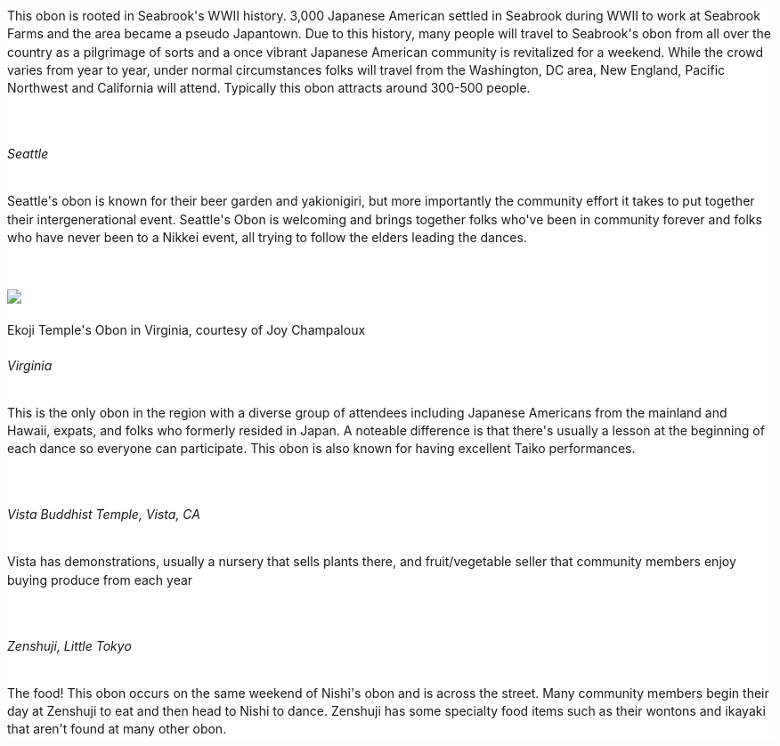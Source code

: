 This obon is rooted in Seabrook's WWII history. 3,000 Japanese American settled in Seabrook during WWII to work at Seabrook Farms and the area became a pseudo Japantown. Due to this history, many people will travel to Seabrook's obon from all over the country as a pilgrimage of sorts and a once vibrant Japanese American community is revitalized for a weekend. While the crowd varies from year to year, under normal circumstances folks will travel from the Washington, DC area, New England, Pacific Northwest and California will attend. Typically this obon attracts around 300-500 people.

‍

###### Seattle

Seattle's obon is known for their beer garden and yakionigiri, but more importantly the community effort it takes to put together their intergenerational event. Seattle's Obon is welcoming and brings together folks who've been in community forever and folks who have never been to a Nikkei event, all trying to follow the elders leading the dances.

‍

![](https://uploads-ssl.webflow.com/6356ad6fb1edb77f5fe6f11f/6356ad6fb1edb711e3e6f5a2_12180566665386.jpg)

Ekoji Temple's Obon in Virginia, courtesy of Joy Champaloux

###### Virginia

This is the only obon in the region with a diverse group of attendees including Japanese Americans from the mainland and Hawaii, expats, and folks who formerly resided in Japan. A noteable difference is that there's usually a lesson at the beginning of each dance so everyone can participate. This obon is also known for having excellent Taiko performances.

‍

###### Vista Buddhist Temple, Vista, CA

Vista has demonstrations, usually a nursery that sells plants there, and fruit/vegetable seller that community members enjoy buying produce from each year

‍

###### Zenshuji, Little Tokyo

The food! This obon occurs on the same weekend of Nishi's obon and is across the street. Many community members begin their day at Zenshuji to eat and then head to Nishi to dance. Zenshuji has some specialty food items such as their wontons and ikayaki that aren't found at many other obon.
